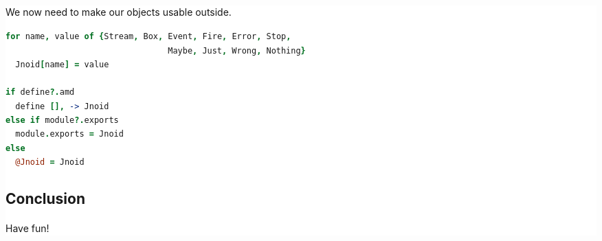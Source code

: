 We now need to make our objects usable outside.
```coffeescript
for name, value of {Stream, Box, Event, Fire, Error, Stop,
                                 Maybe, Just, Wrong, Nothing}
  Jnoid[name] = value

if define?.amd
  define [], -> Jnoid
else if module?.exports
  module.exports = Jnoid
else
  @Jnoid = Jnoid
```
Conclusion
----------

Have fun!
